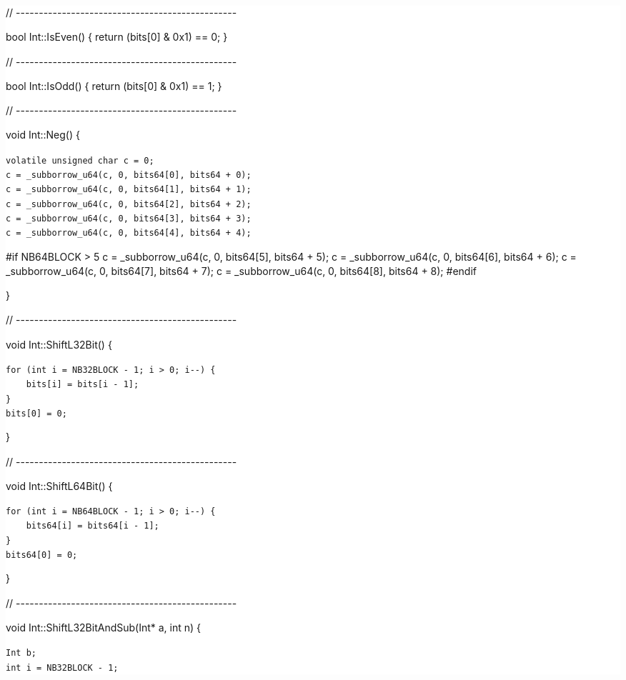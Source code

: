 // ------------------------------------------------

bool Int::IsEven() {
	return (bits[0] & 0x1) == 0;
}

// ------------------------------------------------

bool Int::IsOdd() {
	return (bits[0] & 0x1) == 1;
}

// ------------------------------------------------

void Int::Neg() {

	volatile unsigned char c = 0;
	c = _subborrow_u64(c, 0, bits64[0], bits64 + 0);
	c = _subborrow_u64(c, 0, bits64[1], bits64 + 1);
	c = _subborrow_u64(c, 0, bits64[2], bits64 + 2);
	c = _subborrow_u64(c, 0, bits64[3], bits64 + 3);
	c = _subborrow_u64(c, 0, bits64[4], bits64 + 4);
#if NB64BLOCK > 5
	c = _subborrow_u64(c, 0, bits64[5], bits64 + 5);
	c = _subborrow_u64(c, 0, bits64[6], bits64 + 6);
	c = _subborrow_u64(c, 0, bits64[7], bits64 + 7);
	c = _subborrow_u64(c, 0, bits64[8], bits64 + 8);
#endif

}

// ------------------------------------------------

void Int::ShiftL32Bit() {

	for (int i = NB32BLOCK - 1; i > 0; i--) {
		bits[i] = bits[i - 1];
	}
	bits[0] = 0;

}

// ------------------------------------------------

void Int::ShiftL64Bit() {

	for (int i = NB64BLOCK - 1; i > 0; i--) {
		bits64[i] = bits64[i - 1];
	}
	bits64[0] = 0;

}

// ------------------------------------------------

void Int::ShiftL32BitAndSub(Int* a, int n) {

	Int b;
	int i = NB32BLOCK - 1;

